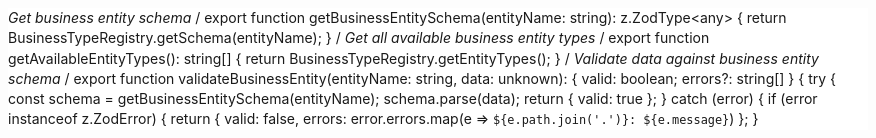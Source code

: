    *   G e t   b u s i n e s s   e n t i t y   s c h e m a 
 
   * / 
 
 e x p o r t   f u n c t i o n   g e t B u s i n e s s E n t i t y S c h e m a ( e n t i t y N a m e :   s t r i n g ) :   z . Z o d T y p e < a n y >   { 
 
         r e t u r n   B u s i n e s s T y p e R e g i s t r y . g e t S c h e m a ( e n t i t y N a m e ) ; 
 
 } 
 
 
 
 / * * 
 
   *   G e t   a l l   a v a i l a b l e   b u s i n e s s   e n t i t y   t y p e s 
 
   * / 
 
 e x p o r t   f u n c t i o n   g e t A v a i l a b l e E n t i t y T y p e s ( ) :   s t r i n g [ ]   { 
 
         r e t u r n   B u s i n e s s T y p e R e g i s t r y . g e t E n t i t y T y p e s ( ) ; 
 
 } 
 
 
 
 / * * 
 
   *   V a l i d a t e   d a t a   a g a i n s t   b u s i n e s s   e n t i t y   s c h e m a 
 
   * / 
 
 e x p o r t   f u n c t i o n   v a l i d a t e B u s i n e s s E n t i t y ( e n t i t y N a m e :   s t r i n g ,   d a t a :   u n k n o w n ) :   {   v a l i d :   b o o l e a n ;   e r r o r s ? :   s t r i n g [ ]   }   { 
 
         t r y   { 
 
                 c o n s t   s c h e m a   =   g e t B u s i n e s s E n t i t y S c h e m a ( e n t i t y N a m e ) ; 
 
                 s c h e m a . p a r s e ( d a t a ) ; 
 
                 r e t u r n   {   v a l i d :   t r u e   } ; 
 
         }   c a t c h   ( e r r o r )   { 
 
                 i f   ( e r r o r   i n s t a n c e o f   z . Z o d E r r o r )   { 
 
                         r e t u r n   {   
 
                                 v a l i d :   f a l s e ,   
 
                                 e r r o r s :   e r r o r . e r r o r s . m a p ( e   = >   ` $ { e . p a t h . j o i n ( ' . ' ) } :   $ { e . m e s s a g e } ` ) 
 
                         } ; 
 
                 } 
 